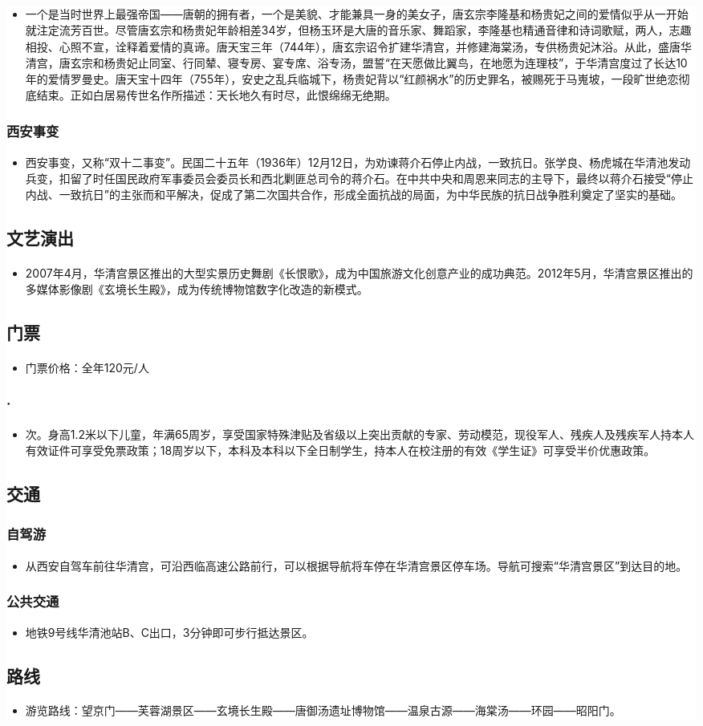 - 一个是当时世界上最强帝国——唐朝的拥有者，一个是美貌、才能兼具一身的美女子，唐玄宗李隆基和杨贵妃之间的爱情似乎从一开始就注定流芳百世。尽管唐玄宗和杨贵妃年龄相差34岁，但杨玉环是大唐的音乐家、舞蹈家，李隆基也精通音律和诗词歌赋，两人，志趣相投、心照不宣，诠释着爱情的真谛。唐天宝三年（744年），唐玄宗诏令扩建华清宫，并修建海棠汤，专供杨贵妃沐浴。从此，盛唐华清宫，唐玄宗和杨贵妃止同室、行同辇、寝专房、宴专席、浴专汤，盟誓“在天愿做比翼鸟，在地愿为连理枝”，于华清宫度过了长达10年的爱情罗曼史。唐天宝十四年（755年），安史之乱兵临城下，杨贵妃背以“红颜祸水”的历史罪名，被赐死于马嵬坡，一段旷世绝恋彻底结束。正如白居易传世名作所描述：天长地久有时尽，此恨绵绵无绝期。
### 西安事变
- 西安事变，又称“双十二事变”。民国二十五年（1936年）12月12日，为劝谏蒋介石停止内战，一致抗日。张学良、杨虎城在华清池发动兵变，扣留了时任国民政府军事委员会委员长和西北剿匪总司令的蒋介石。在中共中央和周恩来同志的主导下，最终以蒋介石接受“停止内战、一致抗日”的主张而和平解决，促成了第二次国共合作，形成全面抗战的局面，为中华民族的抗日战争胜利奠定了坚实的基础。
## 文艺演出
- 2007年4月，华清宫景区推出的大型实景历史舞剧《长恨歌》，成为中国旅游文化创意产业的成功典范。2012年5月，华清宫景区推出的多媒体影像剧《玄境长生殿》，成为传统博物馆数字化改造的新模式。
## 门票
- 门票价格：全年120元/人
### ·
- 次。身高1.2米以下儿童，年满65周岁，享受国家特殊津贴及省级以上突出贡献的专家、劳动模范，现役军人、残疾人及残疾军人持本人有效证件可享受免票政策；18周岁以下，本科及本科以下全日制学生，持本人在校注册的有效《学生证》可享受半价优惠政策。
## 交通
### 自驾游
- 从西安自驾车前往华清宫，可沿西临高速公路前行，可以根据导航将车停在华清宫景区停车场。导航可搜索“华清宫景区”到达目的地。
### 公共交通
- 地铁9号线华清池站B、C出口，3分钟即可步行抵达景区。
## 路线
- 游览路线：望京门——芙蓉湖景区——玄境长生殿——唐御汤遗址博物馆——温泉古源——海棠汤——环园——昭阳门。